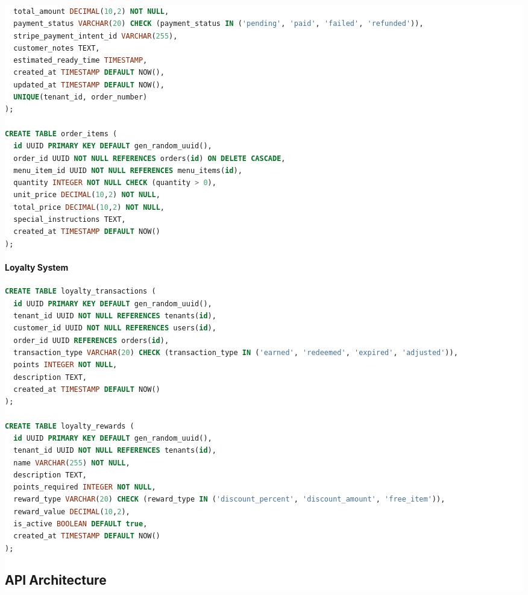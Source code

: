 ```sql
  total_amount DECIMAL(10,2) NOT NULL,
  payment_status VARCHAR(20) CHECK (payment_status IN ('pending', 'paid', 'failed', 'refunded')),
  stripe_payment_intent_id VARCHAR(255),
  customer_notes TEXT,
  estimated_ready_time TIMESTAMP,
  created_at TIMESTAMP DEFAULT NOW(),
  updated_at TIMESTAMP DEFAULT NOW(),
  UNIQUE(tenant_id, order_number)
);

CREATE TABLE order_items (
  id UUID PRIMARY KEY DEFAULT gen_random_uuid(),
  order_id UUID NOT NULL REFERENCES orders(id) ON DELETE CASCADE,
  menu_item_id UUID NOT NULL REFERENCES menu_items(id),
  quantity INTEGER NOT NULL CHECK (quantity > 0),
  unit_price DECIMAL(10,2) NOT NULL,
  total_price DECIMAL(10,2) NOT NULL,
  special_instructions TEXT,
  created_at TIMESTAMP DEFAULT NOW()
);
```

#### Loyalty System
```sql
CREATE TABLE loyalty_transactions (
  id UUID PRIMARY KEY DEFAULT gen_random_uuid(),
  tenant_id UUID NOT NULL REFERENCES tenants(id),
  customer_id UUID NOT NULL REFERENCES users(id),
  order_id UUID REFERENCES orders(id),
  transaction_type VARCHAR(20) CHECK (transaction_type IN ('earned', 'redeemed', 'expired', 'adjusted')),
  points INTEGER NOT NULL,
  description TEXT,
  created_at TIMESTAMP DEFAULT NOW()
);

CREATE TABLE loyalty_rewards (
  id UUID PRIMARY KEY DEFAULT gen_random_uuid(),
  tenant_id UUID NOT NULL REFERENCES tenants(id),
  name VARCHAR(255) NOT NULL,
  description TEXT,
  points_required INTEGER NOT NULL,
  reward_type VARCHAR(20) CHECK (reward_type IN ('discount_percent', 'discount_amount', 'free_item')),
  reward_value DECIMAL(10,2),
  is_active BOOLEAN DEFAULT true,
  created_at TIMESTAMP DEFAULT NOW()
);
```

## API Architecture
